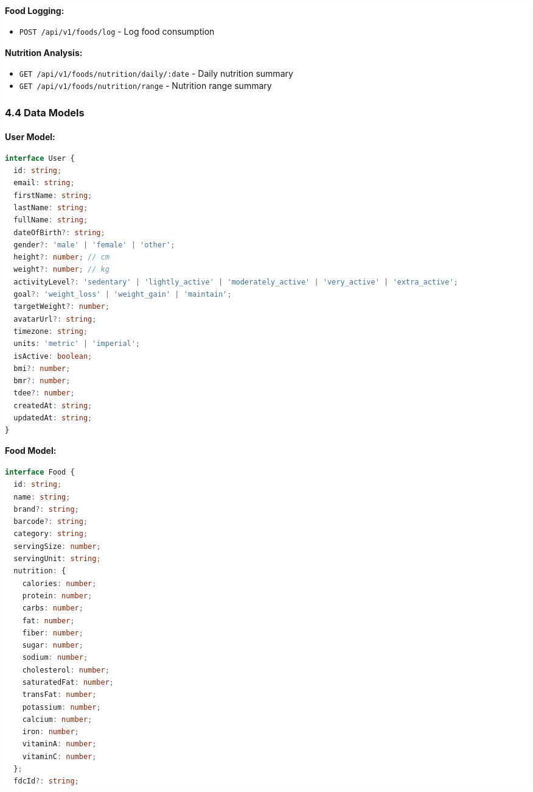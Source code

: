 **Food Logging:**
- `POST /api/v1/foods/log` - Log food consumption

**Nutrition Analysis:**
- `GET /api/v1/foods/nutrition/daily/:date` - Daily nutrition summary
- `GET /api/v1/foods/nutrition/range` - Nutrition range summary

### 4.4 Data Models

**User Model:**
```typescript
interface User {
  id: string;
  email: string;
  firstName: string;
  lastName: string;
  fullName: string;
  dateOfBirth?: string;
  gender?: 'male' | 'female' | 'other';
  height?: number; // cm
  weight?: number; // kg
  activityLevel?: 'sedentary' | 'lightly_active' | 'moderately_active' | 'very_active' | 'extra_active';
  goal?: 'weight_loss' | 'weight_gain' | 'maintain';
  targetWeight?: number;
  avatarUrl?: string;
  timezone: string;
  units: 'metric' | 'imperial';
  isActive: boolean;
  bmi?: number;
  bmr?: number;
  tdee?: number;
  createdAt: string;
  updatedAt: string;
}
```

**Food Model:**
```typescript
interface Food {
  id: string;
  name: string;
  brand?: string;
  barcode?: string;
  category: string;
  servingSize: number;
  servingUnit: string;
  nutrition: {
    calories: number;
    protein: number;
    carbs: number;
    fat: number;
    fiber: number;
    sugar: number;
    sodium: number;
    cholesterol: number;
    saturatedFat: number;
    transFat: number;
    potassium: number;
    calcium: number;
    iron: number;
    vitaminA: number;
    vitaminC: number;
  };
  fdcId?: string;
```